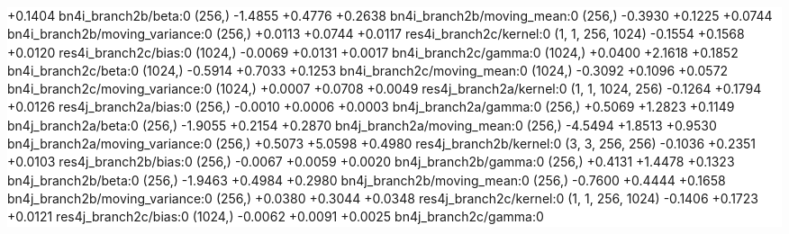 </td><td>  +0.1404                               </td></tr><tr><td>bn4i_branch2b/beta:0                    </td><td>(256,)                                  </td><td>  -1.4855                               </td><td>   +0.4776                              </td><td>  +0.2638                               </td></tr><tr><td>bn4i_branch2b/moving_mean:0             </td><td>(256,)                                  </td><td>  -0.3930                               </td><td>   +0.1225                              </td><td>  +0.0744                               </td></tr><tr><td>bn4i_branch2b/moving_variance:0         </td><td>(256,)                                  </td><td>  +0.0113                               </td><td>   +0.0744                              </td><td>  +0.0117                               </td></tr><tr><td>res4i_branch2c/kernel:0                 </td><td>(1, 1, 256, 1024)                       </td><td>  -0.1554                               </td><td>   +0.1568                              </td><td>  +0.0120                               </td></tr><tr><td>res4i_branch2c/bias:0                   </td><td>(1024,)                                 </td><td>  -0.0069                               </td><td>   +0.0131                              </td><td>  +0.0017                               </td></tr><tr><td>bn4i_branch2c/gamma:0                   </td><td>(1024,)                                 </td><td>  +0.0400                               </td><td>   +2.1618                              </td><td>  +0.1852                               </td></tr><tr><td>bn4i_branch2c/beta:0                    </td><td>(1024,)                                 </td><td>  -0.5914                               </td><td>   +0.7033                              </td><td>  +0.1253                               </td></tr><tr><td>bn4i_branch2c/moving_mean:0             </td><td>(1024,)                                 </td><td>  -0.3092                               </td><td>   +0.1096                              </td><td>  +0.0572                               </td></tr><tr><td>bn4i_branch2c/moving_variance:0         </td><td>(1024,)                                 </td><td>  +0.0007                               </td><td>   +0.0708                              </td><td>  +0.0049                               </td></tr><tr><td>res4j_branch2a/kernel:0                 </td><td>(1, 1, 1024, 256)                       </td><td>  -0.1264                               </td><td>   +0.1794                              </td><td>  +0.0126                               </td></tr><tr><td>res4j_branch2a/bias:0                   </td><td>(256,)                                  </td><td>  -0.0010                               </td><td>   +0.0006                              </td><td>  +0.0003                               </td></tr><tr><td>bn4j_branch2a/gamma:0                   </td><td>(256,)                                  </td><td>  +0.5069                               </td><td>   +1.2823                              </td><td>  +0.1149                               </td></tr><tr><td>bn4j_branch2a/beta:0                    </td><td>(256,)                                  </td><td>  -1.9055                               </td><td>   +0.2154                              </td><td>  +0.2870                               </td></tr><tr><td>bn4j_branch2a/moving_mean:0             </td><td>(256,)                                  </td><td>  -4.5494                               </td><td>   +1.8513                              </td><td>  +0.9530                               </td></tr><tr><td>bn4j_branch2a/moving_variance:0         </td><td>(256,)                                  </td><td>  +0.5073                               </td><td>   +5.0598                              </td><td>  +0.4980                               </td></tr><tr><td>res4j_branch2b/kernel:0                 </td><td>(3, 3, 256, 256)                        </td><td>  -0.1036                               </td><td>   +0.2351                              </td><td>  +0.0103                               </td></tr><tr><td>res4j_branch2b/bias:0                   </td><td>(256,)                                  </td><td>  -0.0067                               </td><td>   +0.0059                              </td><td>  +0.0020                               </td></tr><tr><td>bn4j_branch2b/gamma:0                   </td><td>(256,)                                  </td><td>  +0.4131                               </td><td>   +1.4478                              </td><td>  +0.1323                               </td></tr><tr><td>bn4j_branch2b/beta:0                    </td><td>(256,)                                  </td><td>  -1.9463                               </td><td>   +0.4984                              </td><td>  +0.2980                               </td></tr><tr><td>bn4j_branch2b/moving_mean:0             </td><td>(256,)                                  </td><td>  -0.7600                               </td><td>   +0.4444                              </td><td>  +0.1658                               </td></tr><tr><td>bn4j_branch2b/moving_variance:0         </td><td>(256,)                                  </td><td>  +0.0380                               </td><td>   +0.3044                              </td><td>  +0.0348                               </td></tr><tr><td>res4j_branch2c/kernel:0                 </td><td>(1, 1, 256, 1024)                       </td><td>  -0.1406                               </td><td>   +0.1723                              </td><td>  +0.0121                               </td></tr><tr><td>res4j_branch2c/bias:0                   </td><td>(1024,)                                 </td><td>  -0.0062                               </td><td>   +0.0091                              </td><td>  +0.0025                               </td></tr><tr><td>bn4j_branch2c/gamma:0